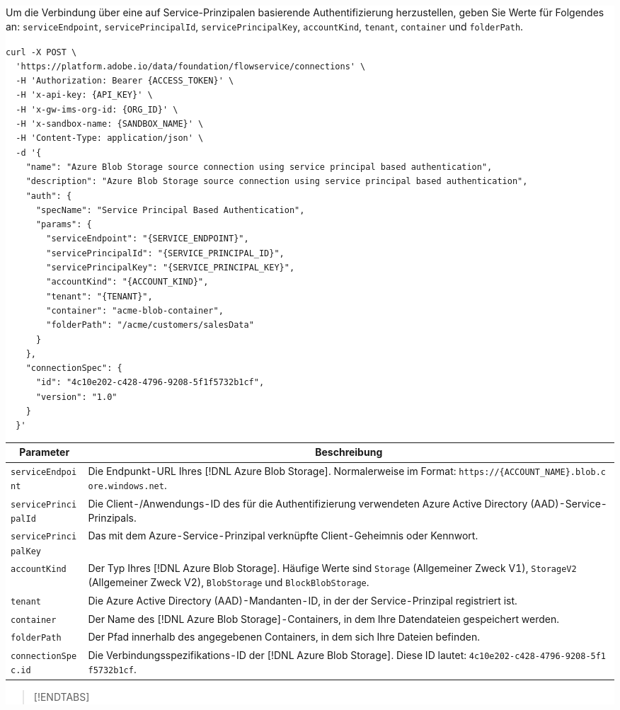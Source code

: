 Um die Verbindung über eine auf Service-Prinzipalen basierende Authentifizierung herzustellen, geben Sie Werte für Folgendes an: `serviceEndpoint`, `servicePrincipalId`, `servicePrincipalKey`, `accountKind`, `tenant`, `container` und `folderPath`.

```shell
curl -X POST \
  'https://platform.adobe.io/data/foundation/flowservice/connections' \
  -H 'Authorization: Bearer {ACCESS_TOKEN}' \
  -H 'x-api-key: {API_KEY}' \
  -H 'x-gw-ims-org-id: {ORG_ID}' \
  -H 'x-sandbox-name: {SANDBOX_NAME}' \
  -H 'Content-Type: application/json' \
  -d '{
    "name": "Azure Blob Storage source connection using service principal based authentication",
    "description": "Azure Blob Storage source connection using service principal based authentication",
    "auth": {
      "specName": "Service Principal Based Authentication",
      "params": {
        "serviceEndpoint": "{SERVICE_ENDPOINT}",
        "servicePrincipalId": "{SERVICE_PRINCIPAL_ID}",
        "servicePrincipalKey": "{SERVICE_PRINCIPAL_KEY}",
        "accountKind": "{ACCOUNT_KIND}",
        "tenant": "{TENANT}",
        "container": "acme-blob-container",
        "folderPath": "/acme/customers/salesData"
      }
    },
    "connectionSpec": {
      "id": "4c10e202-c428-4796-9208-5f1f5732b1cf",
      "version": "1.0"
    }
  }'
```

| Parameter | Beschreibung |
| --- | --- |
| `serviceEndpoint` | Die Endpunkt-URL Ihres [!DNL Azure Blob Storage]. Normalerweise im Format: `https://{ACCOUNT_NAME}.blob.core.windows.net`. |
| `servicePrincipalId` | Die Client-/Anwendungs-ID des für die Authentifizierung verwendeten Azure Active Directory (AAD)-Service-Prinzipals. |
| `servicePrincipalKey` | Das mit dem Azure-Service-Prinzipal verknüpfte Client-Geheimnis oder Kennwort. |
| `accountKind` | Der Typ Ihres [!DNL Azure Blob Storage]. Häufige Werte sind `Storage` (Allgemeiner Zweck V1), `StorageV2` (Allgemeiner Zweck V2), `BlobStorage` und `BlockBlobStorage`. |
| `tenant` | Die Azure Active Directory (AAD)-Mandanten-ID, in der der Service-Prinzipal registriert ist. |
| `container` | Der Name des [!DNL Azure Blob Storage]-Containers, in dem Ihre Datendateien gespeichert werden. |
| `folderPath` | Der Pfad innerhalb des angegebenen Containers, in dem sich Ihre Dateien befinden. |
| `connectionSpec.id` | Die Verbindungsspezifikations-ID der [!DNL Azure Blob Storage]. Diese ID lautet: `4c10e202-c428-4796-9208-5f1f5732b1cf`. |

>[!ENDTABS]
